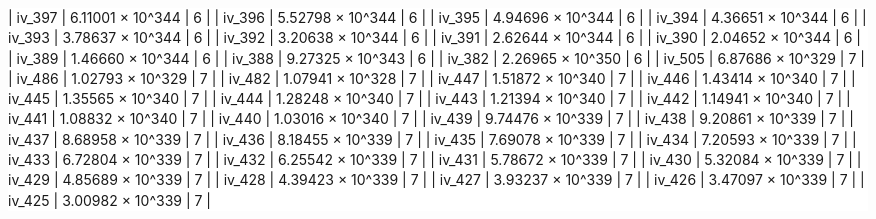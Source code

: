 | iv_397 | 6.11001 × 10^344 | 6 |
| iv_396 | 5.52798 × 10^344 | 6 |
| iv_395 | 4.94696 × 10^344 | 6 |
| iv_394 | 4.36651 × 10^344 | 6 |
| iv_393 | 3.78637 × 10^344 | 6 |
| iv_392 | 3.20638 × 10^344 | 6 |
| iv_391 | 2.62644 × 10^344 | 6 |
| iv_390 | 2.04652 × 10^344 | 6 |
| iv_389 | 1.46660 × 10^344 | 6 |
| iv_388 | 9.27325 × 10^343 | 6 |
| iv_382 | 2.26965 × 10^350 | 6 |
| iv_505 | 6.87686 × 10^329 | 7 |
| iv_486 | 1.02793 × 10^329 | 7 |
| iv_482 | 1.07941 × 10^328 | 7 |
| iv_447 | 1.51872 × 10^340 | 7 |
| iv_446 | 1.43414 × 10^340 | 7 |
| iv_445 | 1.35565 × 10^340 | 7 |
| iv_444 | 1.28248 × 10^340 | 7 |
| iv_443 | 1.21394 × 10^340 | 7 |
| iv_442 | 1.14941 × 10^340 | 7 |
| iv_441 | 1.08832 × 10^340 | 7 |
| iv_440 | 1.03016 × 10^340 | 7 |
| iv_439 | 9.74476 × 10^339 | 7 |
| iv_438 | 9.20861 × 10^339 | 7 |
| iv_437 | 8.68958 × 10^339 | 7 |
| iv_436 | 8.18455 × 10^339 | 7 |
| iv_435 | 7.69078 × 10^339 | 7 |
| iv_434 | 7.20593 × 10^339 | 7 |
| iv_433 | 6.72804 × 10^339 | 7 |
| iv_432 | 6.25542 × 10^339 | 7 |
| iv_431 | 5.78672 × 10^339 | 7 |
| iv_430 | 5.32084 × 10^339 | 7 |
| iv_429 | 4.85689 × 10^339 | 7 |
| iv_428 | 4.39423 × 10^339 | 7 |
| iv_427 | 3.93237 × 10^339 | 7 |
| iv_426 | 3.47097 × 10^339 | 7 |
| iv_425 | 3.00982 × 10^339 | 7 |